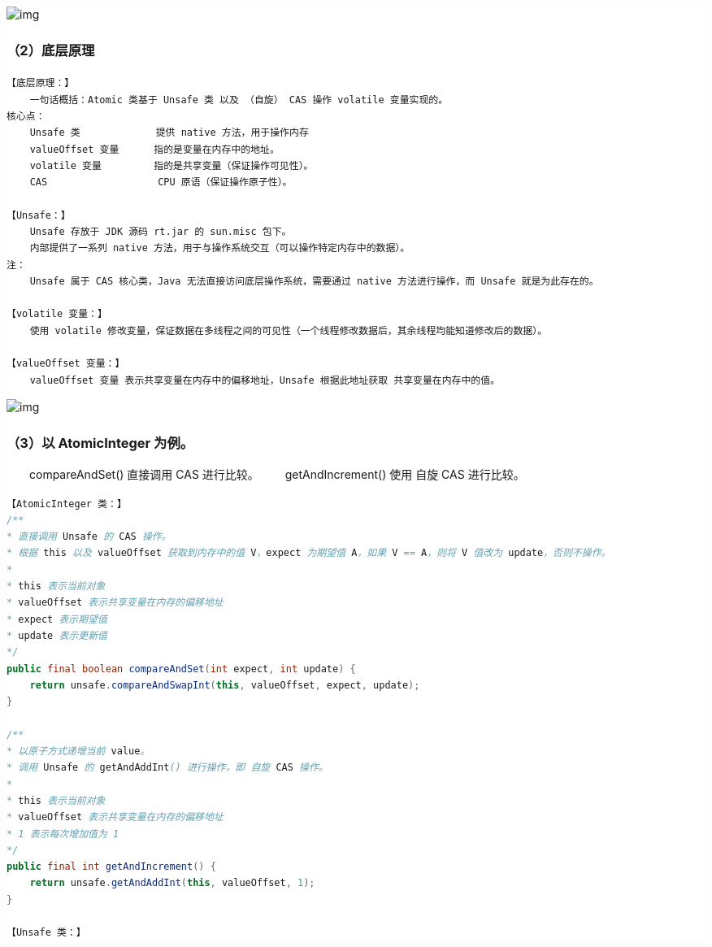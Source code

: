 ![img](https://img2020.cnblogs.com/blog/1688578/202101/1688578-20210105212845496-1553577753.png)

 

### （2）底层原理

```
【底层原理：】
    一句话概括：Atomic 类基于 Unsafe 类 以及 （自旋） CAS 操作 volatile 变量实现的。
核心点：
    Unsafe 类             提供 native 方法，用于操作内存
    valueOffset 变量      指的是变量在内存中的地址。
    volatile 变量         指的是共享变量（保证操作可见性）。
    CAS                   CPU 原语（保证操作原子性）。

【Unsafe：】
    Unsafe 存放于 JDK 源码 rt.jar 的 sun.misc 包下。
    内部提供了一系列 native 方法，用于与操作系统交互（可以操作特定内存中的数据）。
注：
    Unsafe 属于 CAS 核心类，Java 无法直接访问底层操作系统，需要通过 native 方法进行操作，而 Unsafe 就是为此存在的。
    
【volatile 变量：】
    使用 volatile 修改变量，保证数据在多线程之间的可见性（一个线程修改数据后，其余线程均能知道修改后的数据）。

【valueOffset 变量：】
    valueOffset 变量 表示共享变量在内存中的偏移地址，Unsafe 根据此地址获取 共享变量在内存中的值。
```



![img](https://img2020.cnblogs.com/blog/1688578/202101/1688578-20210105212916893-241259140.png)

 

### （3）以 AtomicInteger 为例。

　　compareAndSet() 直接调用 CAS 进行比较。
　　getAndIncrement() 使用 自旋 CAS 进行比较。

```java
【AtomicInteger 类：】
/**
* 直接调用 Unsafe 的 CAS 操作。
* 根据 this 以及 valueOffset 获取到内存中的值 V，expect 为期望值 A，如果 V == A，则将 V 值改为 update，否则不操作。
*
* this 表示当前对象
* valueOffset 表示共享变量在内存的偏移地址
* expect 表示期望值
* update 表示更新值
*/
public final boolean compareAndSet(int expect, int update) {
    return unsafe.compareAndSwapInt(this, valueOffset, expect, update);
}

/**
* 以原子方式递增当前 value。
* 调用 Unsafe 的 getAndAddInt() 进行操作，即 自旋 CAS 操作。
*
* this 表示当前对象
* valueOffset 表示共享变量在内存的偏移地址
* 1 表示每次增加值为 1
*/
public final int getAndIncrement() {
    return unsafe.getAndAddInt(this, valueOffset, 1);
}

【Unsafe 类：】
```